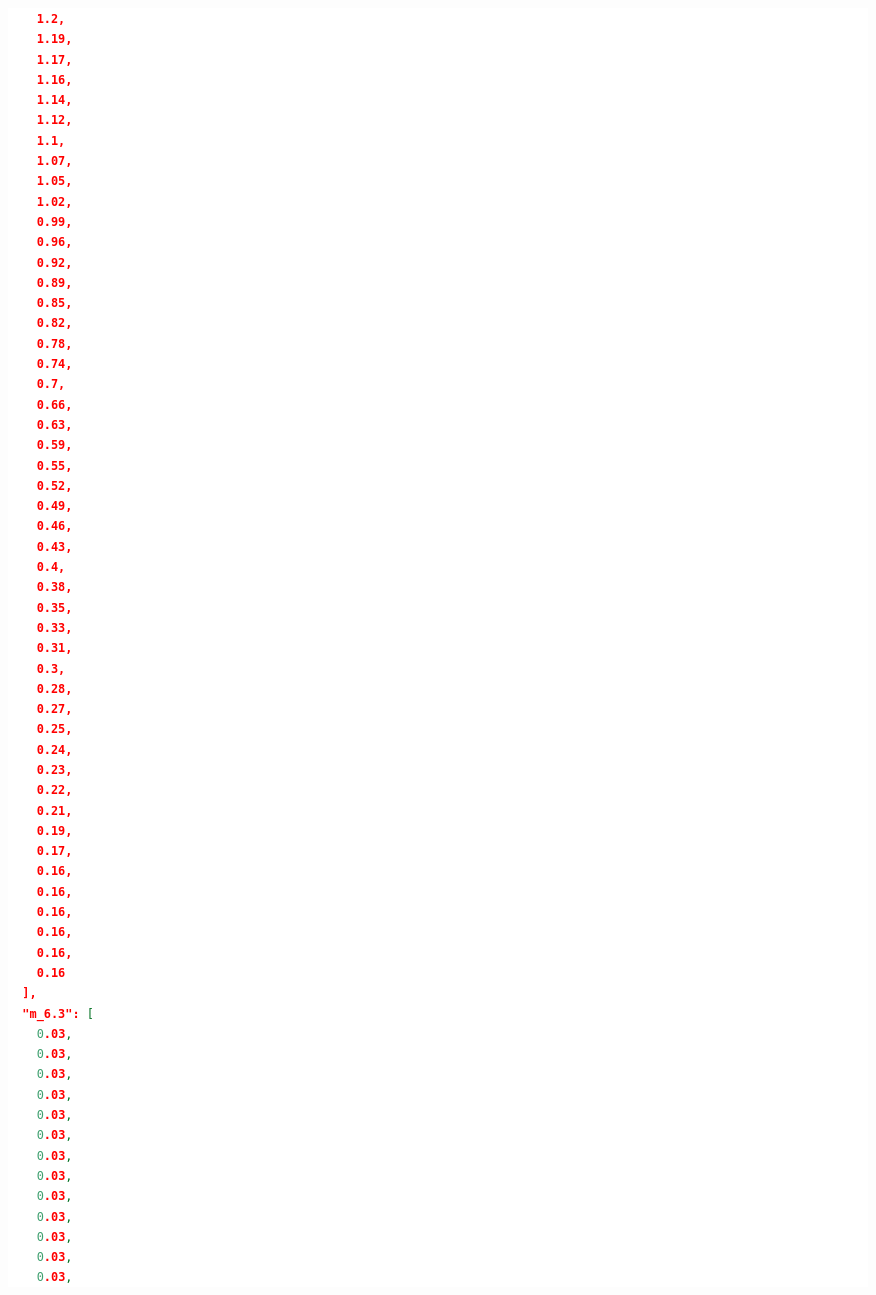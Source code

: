 ```json
    1.2,
    1.19,
    1.17,
    1.16,
    1.14,
    1.12,
    1.1,
    1.07,
    1.05,
    1.02,
    0.99,
    0.96,
    0.92,
    0.89,
    0.85,
    0.82,
    0.78,
    0.74,
    0.7,
    0.66,
    0.63,
    0.59,
    0.55,
    0.52,
    0.49,
    0.46,
    0.43,
    0.4,
    0.38,
    0.35,
    0.33,
    0.31,
    0.3,
    0.28,
    0.27,
    0.25,
    0.24,
    0.23,
    0.22,
    0.21,
    0.19,
    0.17,
    0.16,
    0.16,
    0.16,
    0.16,
    0.16,
    0.16
  ],
  "m_6.3": [
    0.03,
    0.03,
    0.03,
    0.03,
    0.03,
    0.03,
    0.03,
    0.03,
    0.03,
    0.03,
    0.03,
    0.03,
    0.03,
```